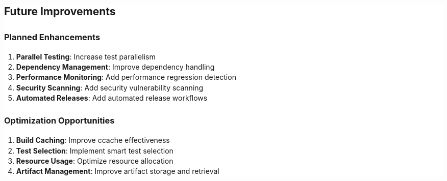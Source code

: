 ## Future Improvements

### Planned Enhancements
1. **Parallel Testing**: Increase test parallelism
2. **Dependency Management**: Improve dependency handling
3. **Performance Monitoring**: Add performance regression detection
4. **Security Scanning**: Add security vulnerability scanning
5. **Automated Releases**: Add automated release workflows

### Optimization Opportunities
1. **Build Caching**: Improve ccache effectiveness
2. **Test Selection**: Implement smart test selection
3. **Resource Usage**: Optimize resource allocation
4. **Artifact Management**: Improve artifact storage and retrieval
